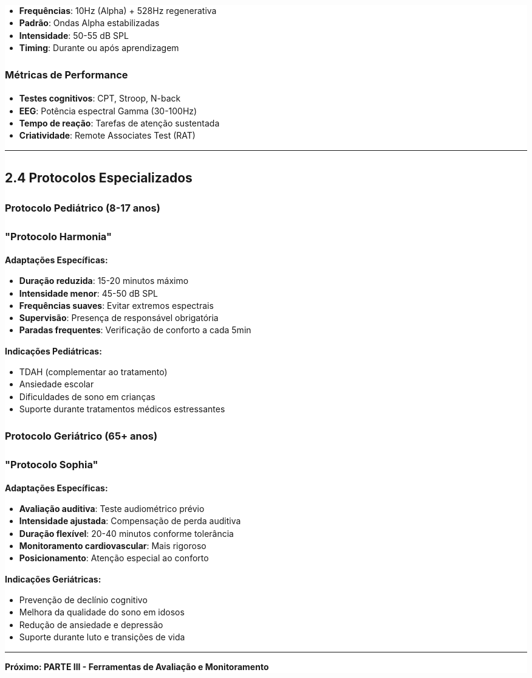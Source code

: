 - **Frequências**: 10Hz (Alpha) + 528Hz regenerativa
- **Padrão**: Ondas Alpha estabilizadas
- **Intensidade**: 50-55 dB SPL
- **Timing**: Durante ou após aprendizagem

### Métricas de Performance

- **Testes cognitivos**: CPT, Stroop, N-back
- **EEG**: Potência espectral Gamma (30-100Hz)
- **Tempo de reação**: Tarefas de atenção sustentada
- **Criatividade**: Remote Associates Test (RAT)

---

## 2.4 Protocolos Especializados

### Protocolo Pediátrico (8-17 anos)

### "Protocolo Harmonia"

**Adaptações Específicas:**

- **Duração reduzida**: 15-20 minutos máximo
- **Intensidade menor**: 45-50 dB SPL
- **Frequências suaves**: Evitar extremos espectrais
- **Supervisão**: Presença de responsável obrigatória
- **Paradas frequentes**: Verificação de conforto a cada 5min

**Indicações Pediátricas:**

- TDAH (complementar ao tratamento)
- Ansiedade escolar
- Dificuldades de sono em crianças
- Suporte durante tratamentos médicos estressantes

### Protocolo Geriátrico (65+ anos)

### "Protocolo Sophia"

**Adaptações Específicas:**

- **Avaliação auditiva**: Teste audiométrico prévio
- **Intensidade ajustada**: Compensação de perda auditiva
- **Duração flexível**: 20-40 minutos conforme tolerância
- **Monitoramento cardiovascular**: Mais rigoroso
- **Posicionamento**: Atenção especial ao conforto

**Indicações Geriátricas:**

- Prevenção de declínio cognitivo
- Melhora da qualidade do sono em idosos
- Redução de ansiedade e depressão
- Suporte durante luto e transições de vida

---

**Próximo: PARTE III - Ferramentas de Avaliação e Monitoramento**

